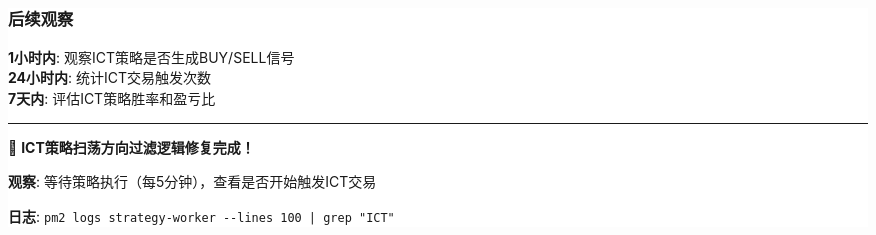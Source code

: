 
### 后续观察

**1小时内**: 观察ICT策略是否生成BUY/SELL信号  
**24小时内**: 统计ICT交易触发次数  
**7天内**: 评估ICT策略胜率和盈亏比  

---

🎊 **ICT策略扫荡方向过滤逻辑修复完成！**

**观察**: 等待策略执行（每5分钟），查看是否开始触发ICT交易

**日志**: `pm2 logs strategy-worker --lines 100 | grep "ICT"`

